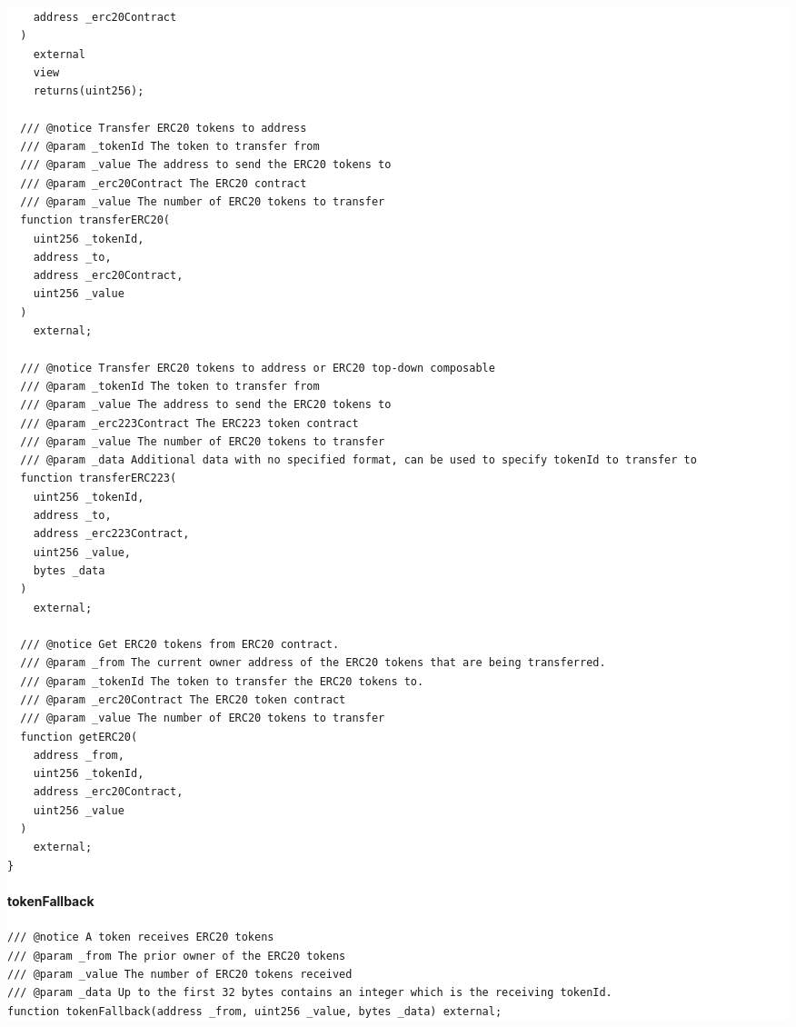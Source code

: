```solidity
    address _erc20Contract
  ) 
    external 
    view 
    returns(uint256);
  
  /// @notice Transfer ERC20 tokens to address
  /// @param _tokenId The token to transfer from
  /// @param _value The address to send the ERC20 tokens to
  /// @param _erc20Contract The ERC20 contract
  /// @param _value The number of ERC20 tokens to transfer
  function transferERC20(
    uint256 _tokenId, 
    address _to, 
    address _erc20Contract, 
    uint256 _value
  ) 
    external;
  
  /// @notice Transfer ERC20 tokens to address or ERC20 top-down composable
  /// @param _tokenId The token to transfer from
  /// @param _value The address to send the ERC20 tokens to
  /// @param _erc223Contract The ERC223 token contract
  /// @param _value The number of ERC20 tokens to transfer
  /// @param _data Additional data with no specified format, can be used to specify tokenId to transfer to
  function transferERC223(
    uint256 _tokenId, 
    address _to, 
    address _erc223Contract, 
    uint256 _value, 
    bytes _data
  )
    external;
  
  /// @notice Get ERC20 tokens from ERC20 contract.
  /// @param _from The current owner address of the ERC20 tokens that are being transferred.
  /// @param _tokenId The token to transfer the ERC20 tokens to.
  /// @param _erc20Contract The ERC20 token contract
  /// @param _value The number of ERC20 tokens to transfer  
  function getERC20(
    address _from, 
    uint256 _tokenId, 
    address _erc20Contract, 
    uint256 _value
  ) 
    external;
}
```
#### tokenFallback
```solidity
/// @notice A token receives ERC20 tokens
/// @param _from The prior owner of the ERC20 tokens
/// @param _value The number of ERC20 tokens received
/// @param _data Up to the first 32 bytes contains an integer which is the receiving tokenId.  
function tokenFallback(address _from, uint256 _value, bytes _data) external;  
```
